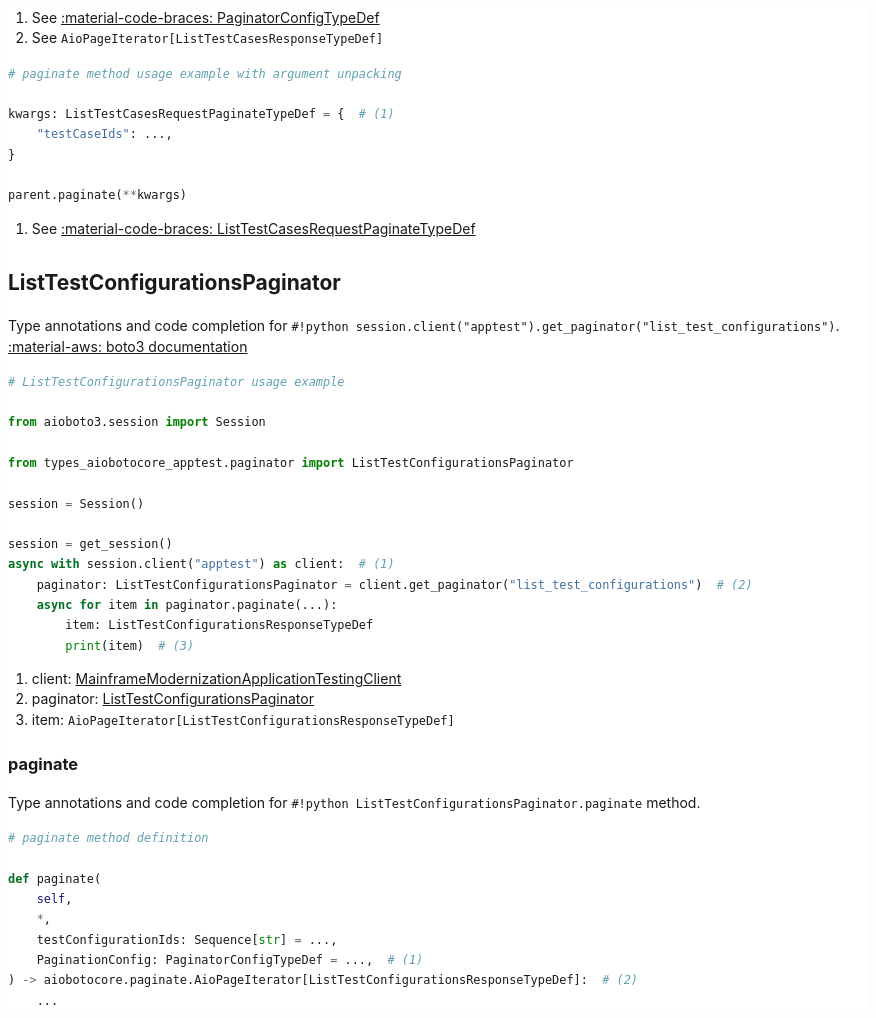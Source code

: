 1. See [:material-code-braces: PaginatorConfigTypeDef](./type_defs.md#paginatorconfigtypedef)
2. See `AioPageIterator[ListTestCasesResponseTypeDef]`


```python
# paginate method usage example with argument unpacking

kwargs: ListTestCasesRequestPaginateTypeDef = {  # (1)
    "testCaseIds": ...,
}

parent.paginate(**kwargs)
```

1. See [:material-code-braces: ListTestCasesRequestPaginateTypeDef](./type_defs.md#listtestcasesrequestpaginatetypedef)
## ListTestConfigurationsPaginator

Type annotations and code completion for `#!python session.client("apptest").get_paginator("list_test_configurations")`.
[:material-aws: boto3 documentation](https://boto3.amazonaws.com/v1/documentation/api/latest/reference/services/apptest/paginator/ListTestConfigurations.html#MainframeModernizationApplicationTesting.Paginator.ListTestConfigurations)

```python
# ListTestConfigurationsPaginator usage example

from aioboto3.session import Session

from types_aiobotocore_apptest.paginator import ListTestConfigurationsPaginator

session = Session()

session = get_session()
async with session.client("apptest") as client:  # (1)
    paginator: ListTestConfigurationsPaginator = client.get_paginator("list_test_configurations")  # (2)
    async for item in paginator.paginate(...):
        item: ListTestConfigurationsResponseTypeDef
        print(item)  # (3)
```

1. client: [MainframeModernizationApplicationTestingClient](./client.md)
2. paginator: [ListTestConfigurationsPaginator](./paginators.md#listtestconfigurationspaginator)
3. item: `AioPageIterator[ListTestConfigurationsResponseTypeDef]`


### paginate

Type annotations and code completion for `#!python ListTestConfigurationsPaginator.paginate` method.

```python
# paginate method definition

def paginate(
    self,
    *,
    testConfigurationIds: Sequence[str] = ...,
    PaginationConfig: PaginatorConfigTypeDef = ...,  # (1)
) -> aiobotocore.paginate.AioPageIterator[ListTestConfigurationsResponseTypeDef]:  # (2)
    ...
```
